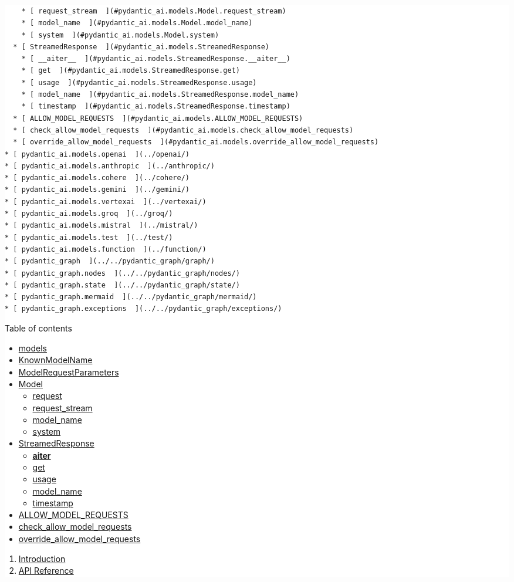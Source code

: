         * [ request_stream  ](#pydantic_ai.models.Model.request_stream)
        * [ model_name  ](#pydantic_ai.models.Model.model_name)
        * [ system  ](#pydantic_ai.models.Model.system)
      * [ StreamedResponse  ](#pydantic_ai.models.StreamedResponse)
        * [ __aiter__  ](#pydantic_ai.models.StreamedResponse.__aiter__)
        * [ get  ](#pydantic_ai.models.StreamedResponse.get)
        * [ usage  ](#pydantic_ai.models.StreamedResponse.usage)
        * [ model_name  ](#pydantic_ai.models.StreamedResponse.model_name)
        * [ timestamp  ](#pydantic_ai.models.StreamedResponse.timestamp)
      * [ ALLOW_MODEL_REQUESTS  ](#pydantic_ai.models.ALLOW_MODEL_REQUESTS)
      * [ check_allow_model_requests  ](#pydantic_ai.models.check_allow_model_requests)
      * [ override_allow_model_requests  ](#pydantic_ai.models.override_allow_model_requests)
    * [ pydantic_ai.models.openai  ](../openai/)
    * [ pydantic_ai.models.anthropic  ](../anthropic/)
    * [ pydantic_ai.models.cohere  ](../cohere/)
    * [ pydantic_ai.models.gemini  ](../gemini/)
    * [ pydantic_ai.models.vertexai  ](../vertexai/)
    * [ pydantic_ai.models.groq  ](../groq/)
    * [ pydantic_ai.models.mistral  ](../mistral/)
    * [ pydantic_ai.models.test  ](../test/)
    * [ pydantic_ai.models.function  ](../function/)
    * [ pydantic_graph  ](../../pydantic_graph/graph/)
    * [ pydantic_graph.nodes  ](../../pydantic_graph/nodes/)
    * [ pydantic_graph.state  ](../../pydantic_graph/state/)
    * [ pydantic_graph.mermaid  ](../../pydantic_graph/mermaid/)
    * [ pydantic_graph.exceptions  ](../../pydantic_graph/exceptions/)



Table of contents 

  * [ models  ](#pydantic_ai.models)
  * [ KnownModelName  ](#pydantic_ai.models.KnownModelName)
  * [ ModelRequestParameters  ](#pydantic_ai.models.ModelRequestParameters)
  * [ Model  ](#pydantic_ai.models.Model)
    * [ request  ](#pydantic_ai.models.Model.request)
    * [ request_stream  ](#pydantic_ai.models.Model.request_stream)
    * [ model_name  ](#pydantic_ai.models.Model.model_name)
    * [ system  ](#pydantic_ai.models.Model.system)
  * [ StreamedResponse  ](#pydantic_ai.models.StreamedResponse)
    * [ __aiter__  ](#pydantic_ai.models.StreamedResponse.__aiter__)
    * [ get  ](#pydantic_ai.models.StreamedResponse.get)
    * [ usage  ](#pydantic_ai.models.StreamedResponse.usage)
    * [ model_name  ](#pydantic_ai.models.StreamedResponse.model_name)
    * [ timestamp  ](#pydantic_ai.models.StreamedResponse.timestamp)
  * [ ALLOW_MODEL_REQUESTS  ](#pydantic_ai.models.ALLOW_MODEL_REQUESTS)
  * [ check_allow_model_requests  ](#pydantic_ai.models.check_allow_model_requests)
  * [ override_allow_model_requests  ](#pydantic_ai.models.override_allow_model_requests)



  1. [ Introduction  ](../../..)
  2. [ API Reference  ](../../agent/)

